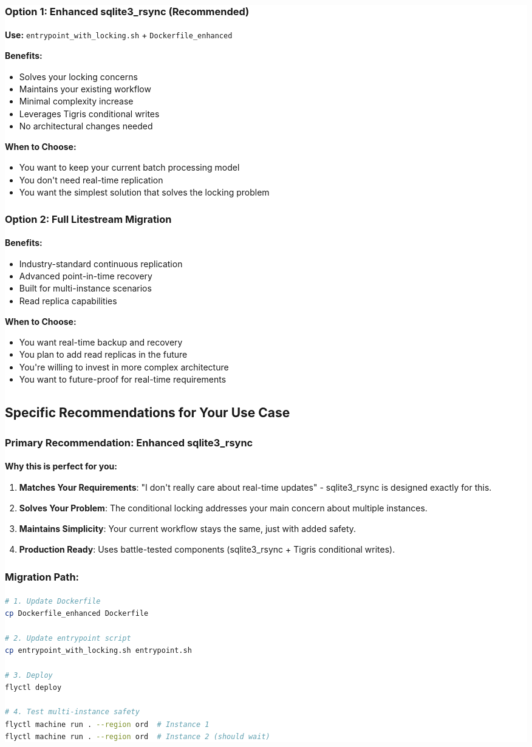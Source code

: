 ### Option 1: Enhanced sqlite3_rsync (Recommended)

**Use:** `entrypoint_with_locking.sh` + `Dockerfile_enhanced`

**Benefits:**
- Solves your locking concerns
- Maintains your existing workflow  
- Minimal complexity increase
- Leverages Tigris conditional writes
- No architectural changes needed

**When to Choose:**
- You want to keep your current batch processing model
- You don't need real-time replication
- You want the simplest solution that solves the locking problem

### Option 2: Full Litestream Migration

**Benefits:**
- Industry-standard continuous replication
- Advanced point-in-time recovery
- Built for multi-instance scenarios
- Read replica capabilities

**When to Choose:**
- You want real-time backup and recovery
- You plan to add read replicas in the future
- You're willing to invest in more complex architecture
- You want to future-proof for real-time requirements

## Specific Recommendations for Your Use Case

### Primary Recommendation: Enhanced sqlite3_rsync

**Why this is perfect for you:**

1. **Matches Your Requirements**: "I don't really care about real-time updates" - sqlite3_rsync is designed exactly for this.

2. **Solves Your Problem**: The conditional locking addresses your main concern about multiple instances.

3. **Maintains Simplicity**: Your current workflow stays the same, just with added safety.

4. **Production Ready**: Uses battle-tested components (sqlite3_rsync + Tigris conditional writes).

### Migration Path:

```bash
# 1. Update Dockerfile
cp Dockerfile_enhanced Dockerfile

# 2. Update entrypoint script  
cp entrypoint_with_locking.sh entrypoint.sh

# 3. Deploy
flyctl deploy

# 4. Test multi-instance safety
flyctl machine run . --region ord  # Instance 1
flyctl machine run . --region ord  # Instance 2 (should wait)
```
